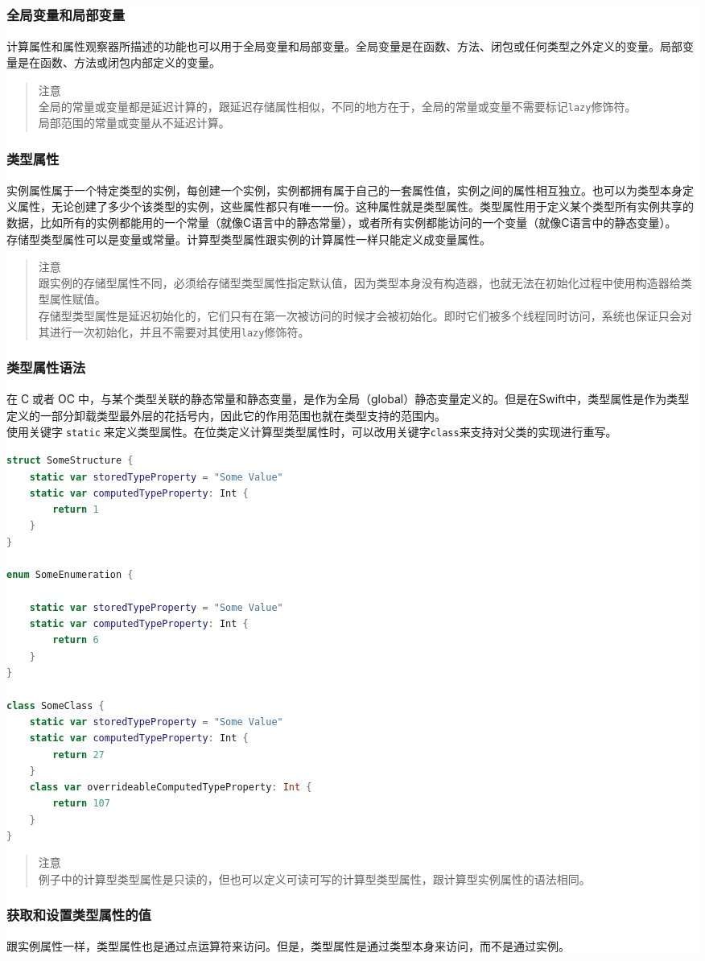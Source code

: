 ### 全局变量和局部变量
计算属性和属性观察器所描述的功能也可以用于全局变量和局部变量。全局变量是在函数、方法、闭包或任何类型之外定义的变量。局部变量是在函数、方法或闭包内部定义的变量。

> 注意   
> 全局的常量或变量都是延迟计算的，跟延迟存储属性相似，不同的地方在于，全局的常量或变量不需要标记`lazy`修饰符。   
> 局部范围的常量或变量从不延迟计算。

### 类型属性
实例属性属于一个特定类型的实例，每创建一个实例，实例都拥有属于自己的一套属性值，实例之间的属性相互独立。也可以为类型本身定义属性，无论创建了多少个该类型的实例，这些属性都只有唯一一份。这种属性就是类型属性。类型属性用于定义某个类型所有实例共享的数据，比如所有的实例都能用的一个常量（就像C语言中的静态常量），或者所有实例都能访问的一个变量（就像C语言中的静态变量）。   
存储型类型属性可以是变量或常量。计算型类型属性跟实例的计算属性一样只能定义成变量属性。

> 注意   
> 跟实例的存储型属性不同，必须给存储型类型属性指定默认值，因为类型本身没有构造器，也就无法在初始化过程中使用构造器给类型属性赋值。   
> 存储型类型属性是延迟初始化的，它们只有在第一次被访问的时候才会被初始化。即时它们被多个线程同时访问，系统也保证只会对其进行一次初始化，并且不需要对其使用`lazy`修饰符。

### 类型属性语法
在 C 或者 OC 中，与某个类型关联的静态常量和静态变量，是作为全局（global）静态变量定义的。但是在Swift中，类型属性是作为类型定义的一部分卸载类型最外层的花括号内，因此它的作用范围也就在类型支持的范围内。   
使用关键字 `static` 来定义类型属性。在位类定义计算型类型属性时，可以改用关键字`class`来支持对父类的实现进行重写。   

```swift
struct SomeStructure {
    static var storedTypeProperty = "Some Value"
    static var computedTypeProperty: Int {
        return 1
    }
}

enum SomeEnumeration {
    
    static var storedTypeProperty = "Some Value"
    static var computedTypeProperty: Int {
        return 6
    }
}

class SomeClass {
    static var storedTypeProperty = "Some Value"
    static var computedTypeProperty: Int {
        return 27
    }
    class var overrideableComputedTypeProperty: Int {
        return 107
    }
}
```

> 注意   
> 例子中的计算型类型属性是只读的，但也可以定义可读可写的计算型类型属性，跟计算型实例属性的语法相同。

### 获取和设置类型属性的值
跟实例属性一样，类型属性也是通过点运算符来访问。但是，类型属性是通过类型本身来访问，而不是通过实例。
